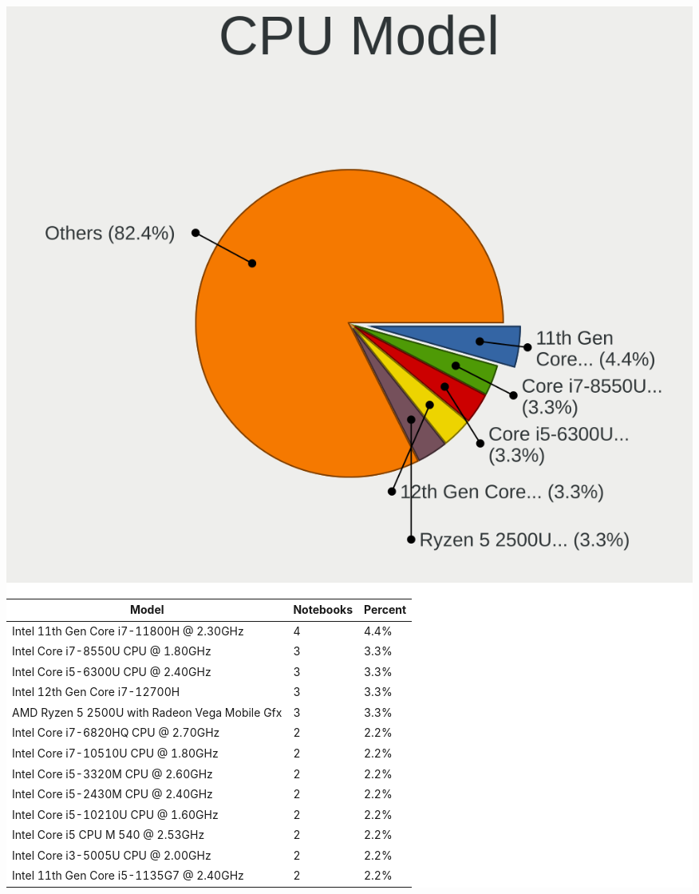 ![CPU Model](./images/pie_chart/cpu_model.svg)


| Model                                         | Notebooks | Percent |
|-----------------------------------------------|-----------|---------|
| Intel 11th Gen Core i7-11800H @ 2.30GHz       | 4         | 4.4%    |
| Intel Core i7-8550U CPU @ 1.80GHz             | 3         | 3.3%    |
| Intel Core i5-6300U CPU @ 2.40GHz             | 3         | 3.3%    |
| Intel 12th Gen Core i7-12700H                 | 3         | 3.3%    |
| AMD Ryzen 5 2500U with Radeon Vega Mobile Gfx | 3         | 3.3%    |
| Intel Core i7-6820HQ CPU @ 2.70GHz            | 2         | 2.2%    |
| Intel Core i7-10510U CPU @ 1.80GHz            | 2         | 2.2%    |
| Intel Core i5-3320M CPU @ 2.60GHz             | 2         | 2.2%    |
| Intel Core i5-2430M CPU @ 2.40GHz             | 2         | 2.2%    |
| Intel Core i5-10210U CPU @ 1.60GHz            | 2         | 2.2%    |
| Intel Core i5 CPU M 540 @ 2.53GHz             | 2         | 2.2%    |
| Intel Core i3-5005U CPU @ 2.00GHz             | 2         | 2.2%    |
| Intel 11th Gen Core i5-1135G7 @ 2.40GHz       | 2         | 2.2%    |